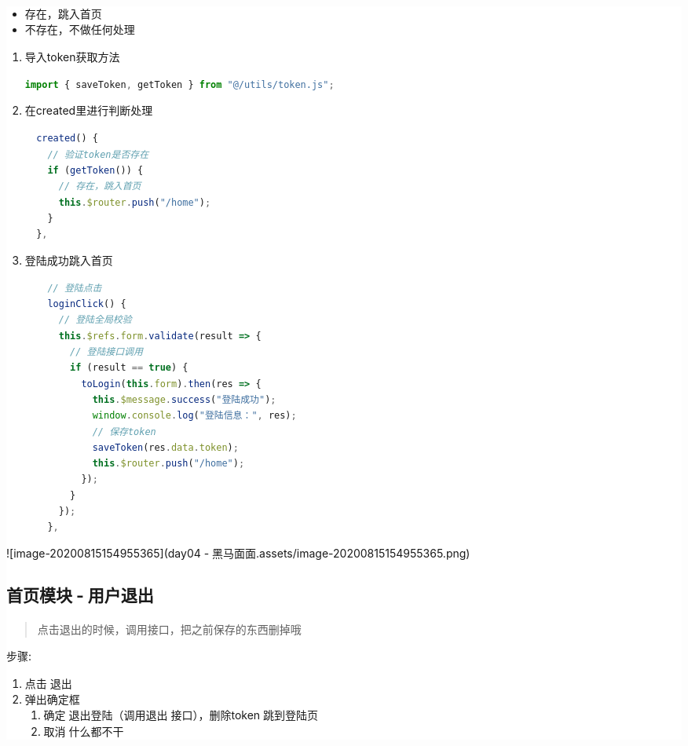 - 存在，跳入首页
- 不存在，不做任何处理

1. 导入token获取方法

   ~~~js
   import { saveToken, getToken } from "@/utils/token.js";
   ~~~

2. 在created里进行判断处理

   ~~~js
     created() {
       // 验证token是否存在
       if (getToken()) {
         // 存在，跳入首页
         this.$router.push("/home");
       }
     },
   ~~~

3. 登陆成功跳入首页

   ~~~js
       // 登陆点击
       loginClick() {
         // 登陆全局校验
         this.$refs.form.validate(result => {
           // 登陆接口调用
           if (result == true) {
             toLogin(this.form).then(res => {
               this.$message.success("登陆成功");
               window.console.log("登陆信息：", res);
               // 保存token
               saveToken(res.data.token);
               this.$router.push("/home");
             });
           }
         });
       },
   ~~~

   

![image-20200815154955365](day04 - 黑马面面.assets/image-20200815154955365.png)



## 首页模块 - 用户退出

> 点击退出的时候，调用接口，把之前保存的东西删掉哦

步骤:

1. 点击 退出 
2. 弹出确定框
   1. 确定   退出登陆（调用退出 接口），删除token  跳到登陆页
   2. 取消  什么都不干
